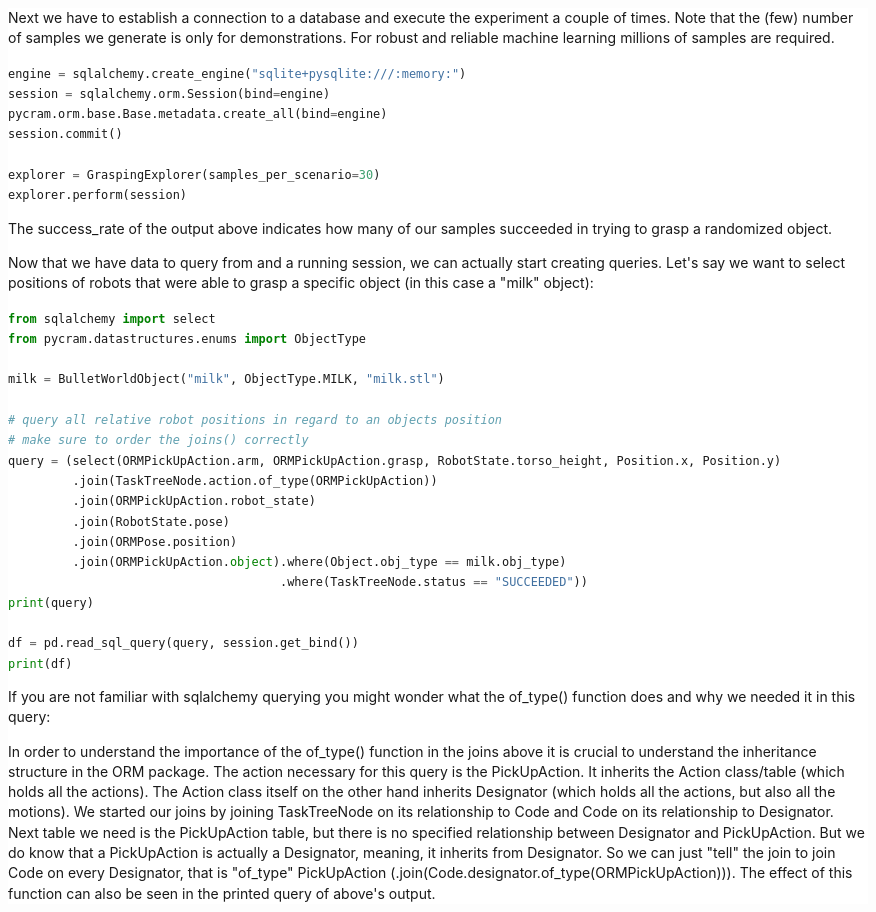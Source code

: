 Next we have to establish a connection to a database and execute the experiment a couple of times. Note that the (few) number of samples we generate is only for demonstrations.
For robust and reliable machine learning millions of samples are required.


```python
engine = sqlalchemy.create_engine("sqlite+pysqlite:///:memory:")
session = sqlalchemy.orm.Session(bind=engine)
pycram.orm.base.Base.metadata.create_all(bind=engine)
session.commit()

explorer = GraspingExplorer(samples_per_scenario=30)
explorer.perform(session)
```

The success_rate of the output above indicates how many of our samples succeeded in trying to grasp a randomized object.


Now that we have data to query from and a running session, we can actually start creating queries. 
Let's say we want to select positions of robots that were able to grasp a specific object (in this case a "milk" object):

```python
from sqlalchemy import select
from pycram.datastructures.enums import ObjectType

milk = BulletWorldObject("milk", ObjectType.MILK, "milk.stl")

# query all relative robot positions in regard to an objects position
# make sure to order the joins() correctly
query = (select(ORMPickUpAction.arm, ORMPickUpAction.grasp, RobotState.torso_height, Position.x, Position.y)
         .join(TaskTreeNode.action.of_type(ORMPickUpAction))
         .join(ORMPickUpAction.robot_state)
         .join(RobotState.pose)
         .join(ORMPose.position)
         .join(ORMPickUpAction.object).where(Object.obj_type == milk.obj_type)
                                      .where(TaskTreeNode.status == "SUCCEEDED"))
print(query)

df = pd.read_sql_query(query, session.get_bind())
print(df)
```

If you are not familiar with sqlalchemy querying you might wonder what the of_type() function does and why we needed it in this query:

In order to understand the importance of the of_type() function in the joins above it is crucial to understand the inheritance structure in the ORM package. The action necessary for this query is the PickUpAction. It inherits the Action class/table (which holds all the actions). The Action class itself on the other hand inherits Designator (which holds all the actions, but also all the motions). 
We started our joins by joining TaskTreeNode on its relationship to Code and Code on its relationship to Designator. Next table we need is the PickUpAction table, but there is no specified relationship between Designator and PickUpAction. But we do know that a PickUpAction is actually a Designator, meaning, it inherits from Designator. So we can just "tell" the join to join Code on every Designator, that is "of_type" PickUpAction (.join(Code.designator.of_type(ORMPickUpAction))). 
The effect of this function can also be seen in the printed query of above's output. 
